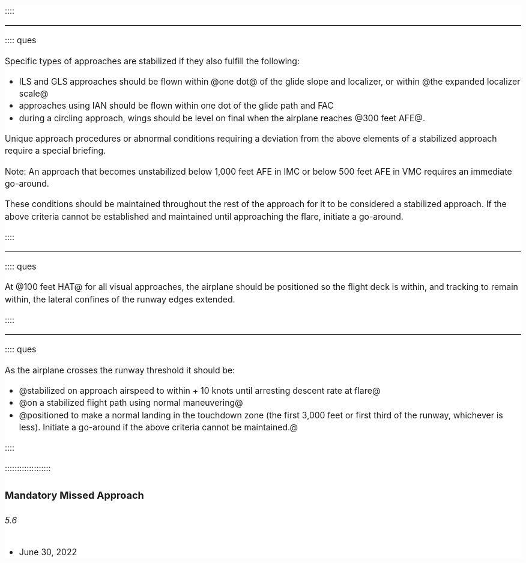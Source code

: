 ::::

---

:::: ques

Specific types of approaches are stabilized if they also fulfill the following:

-   ILS and GLS approaches should be flown within @one dot@ of the glide slope and localizer, or within @the expanded localizer scale@
-   approaches using IAN should be flown within one dot of the glide path and FAC
-   during a circling approach, wings should be level on final when the airplane reaches @300 feet AFE@.

Unique approach procedures or abnormal conditions requiring a deviation
from the above elements of a stabilized approach require a special briefing.

Note: An approach that becomes unstabilized below 1,000 feet AFE in IMC or below 500 feet AFE in VMC requires an immediate go-around.

These conditions should be maintained throughout the rest of the approach for it to be considered a stabilized approach. If the above criteria cannot be established and maintained until approaching the flare, initiate a go-around.

::::

---

:::: ques

At @100 feet HAT@ for all visual approaches,
the airplane should be positioned so
the flight deck is within, and tracking to remain within,
the lateral confines of the runway edges extended.

::::

---

:::: ques

As the airplane crosses the runway threshold it should be:

-   @stabilized on approach airspeed to within + 10 knots until arresting descent rate at flare@
-   @on a stabilized flight path using normal maneuvering@
-   @positioned to make a normal landing in the touchdown zone (the first
    3,000 feet or first third of the runway, whichever is less).
    Initiate a go-around if the above criteria cannot be maintained.@

::::

:::::::::::::::::::

### Mandatory Missed Approach

###### 5.6

-   June 30, 2022

